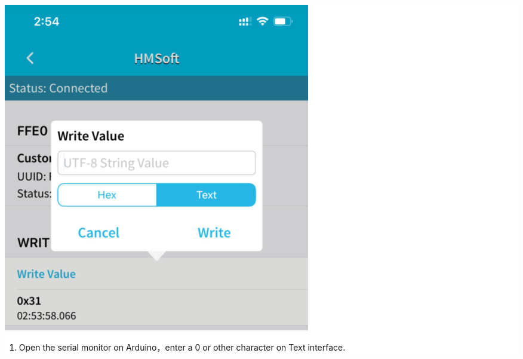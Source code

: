 ![](media/d8afcda78947d9fc25d41cc16a182369.png)

1.  Open the serial monitor on Arduino，enter a 0 or other character on Text
    interface.
